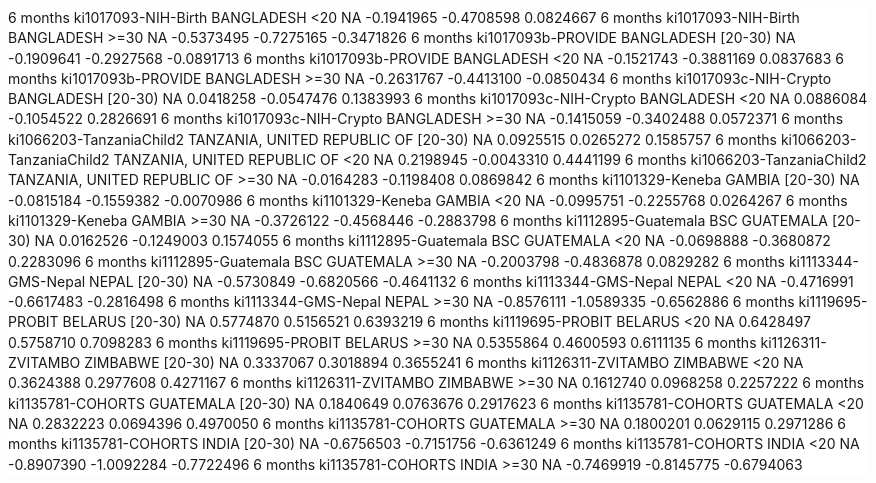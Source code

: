 6 months    ki1017093-NIH-Birth        BANGLADESH                     <20                  NA                -0.1941965   -0.4708598    0.0824667
6 months    ki1017093-NIH-Birth        BANGLADESH                     >=30                 NA                -0.5373495   -0.7275165   -0.3471826
6 months    ki1017093b-PROVIDE         BANGLADESH                     [20-30)              NA                -0.1909641   -0.2927568   -0.0891713
6 months    ki1017093b-PROVIDE         BANGLADESH                     <20                  NA                -0.1521743   -0.3881169    0.0837683
6 months    ki1017093b-PROVIDE         BANGLADESH                     >=30                 NA                -0.2631767   -0.4413100   -0.0850434
6 months    ki1017093c-NIH-Crypto      BANGLADESH                     [20-30)              NA                 0.0418258   -0.0547476    0.1383993
6 months    ki1017093c-NIH-Crypto      BANGLADESH                     <20                  NA                 0.0886084   -0.1054522    0.2826691
6 months    ki1017093c-NIH-Crypto      BANGLADESH                     >=30                 NA                -0.1415059   -0.3402488    0.0572371
6 months    ki1066203-TanzaniaChild2   TANZANIA, UNITED REPUBLIC OF   [20-30)              NA                 0.0925515    0.0265272    0.1585757
6 months    ki1066203-TanzaniaChild2   TANZANIA, UNITED REPUBLIC OF   <20                  NA                 0.2198945   -0.0043310    0.4441199
6 months    ki1066203-TanzaniaChild2   TANZANIA, UNITED REPUBLIC OF   >=30                 NA                -0.0164283   -0.1198408    0.0869842
6 months    ki1101329-Keneba           GAMBIA                         [20-30)              NA                -0.0815184   -0.1559382   -0.0070986
6 months    ki1101329-Keneba           GAMBIA                         <20                  NA                -0.0995751   -0.2255768    0.0264267
6 months    ki1101329-Keneba           GAMBIA                         >=30                 NA                -0.3726122   -0.4568446   -0.2883798
6 months    ki1112895-Guatemala BSC    GUATEMALA                      [20-30)              NA                 0.0162526   -0.1249003    0.1574055
6 months    ki1112895-Guatemala BSC    GUATEMALA                      <20                  NA                -0.0698888   -0.3680872    0.2283096
6 months    ki1112895-Guatemala BSC    GUATEMALA                      >=30                 NA                -0.2003798   -0.4836878    0.0829282
6 months    ki1113344-GMS-Nepal        NEPAL                          [20-30)              NA                -0.5730849   -0.6820566   -0.4641132
6 months    ki1113344-GMS-Nepal        NEPAL                          <20                  NA                -0.4716991   -0.6617483   -0.2816498
6 months    ki1113344-GMS-Nepal        NEPAL                          >=30                 NA                -0.8576111   -1.0589335   -0.6562886
6 months    ki1119695-PROBIT           BELARUS                        [20-30)              NA                 0.5774870    0.5156521    0.6393219
6 months    ki1119695-PROBIT           BELARUS                        <20                  NA                 0.6428497    0.5758710    0.7098283
6 months    ki1119695-PROBIT           BELARUS                        >=30                 NA                 0.5355864    0.4600593    0.6111135
6 months    ki1126311-ZVITAMBO         ZIMBABWE                       [20-30)              NA                 0.3337067    0.3018894    0.3655241
6 months    ki1126311-ZVITAMBO         ZIMBABWE                       <20                  NA                 0.3624388    0.2977608    0.4271167
6 months    ki1126311-ZVITAMBO         ZIMBABWE                       >=30                 NA                 0.1612740    0.0968258    0.2257222
6 months    ki1135781-COHORTS          GUATEMALA                      [20-30)              NA                 0.1840649    0.0763676    0.2917623
6 months    ki1135781-COHORTS          GUATEMALA                      <20                  NA                 0.2832223    0.0694396    0.4970050
6 months    ki1135781-COHORTS          GUATEMALA                      >=30                 NA                 0.1800201    0.0629115    0.2971286
6 months    ki1135781-COHORTS          INDIA                          [20-30)              NA                -0.6756503   -0.7151756   -0.6361249
6 months    ki1135781-COHORTS          INDIA                          <20                  NA                -0.8907390   -1.0092284   -0.7722496
6 months    ki1135781-COHORTS          INDIA                          >=30                 NA                -0.7469919   -0.8145775   -0.6794063